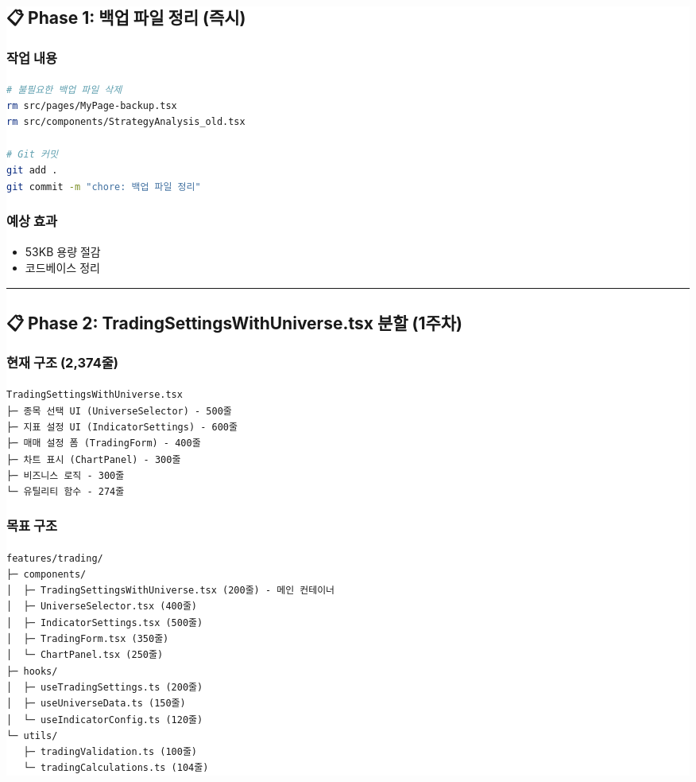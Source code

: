 ## 📋 Phase 1: 백업 파일 정리 (즉시)

### 작업 내용
```bash
# 불필요한 백업 파일 삭제
rm src/pages/MyPage-backup.tsx
rm src/components/StrategyAnalysis_old.tsx

# Git 커밋
git add .
git commit -m "chore: 백업 파일 정리"
```

### 예상 효과
- 53KB 용량 절감
- 코드베이스 정리

---

## 📋 Phase 2: TradingSettingsWithUniverse.tsx 분할 (1주차)

### 현재 구조 (2,374줄)
```
TradingSettingsWithUniverse.tsx
├─ 종목 선택 UI (UniverseSelector) - 500줄
├─ 지표 설정 UI (IndicatorSettings) - 600줄
├─ 매매 설정 폼 (TradingForm) - 400줄
├─ 차트 표시 (ChartPanel) - 300줄
├─ 비즈니스 로직 - 300줄
└─ 유틸리티 함수 - 274줄
```

### 목표 구조
```
features/trading/
├─ components/
│  ├─ TradingSettingsWithUniverse.tsx (200줄) - 메인 컨테이너
│  ├─ UniverseSelector.tsx (400줄)
│  ├─ IndicatorSettings.tsx (500줄)
│  ├─ TradingForm.tsx (350줄)
│  └─ ChartPanel.tsx (250줄)
├─ hooks/
│  ├─ useTradingSettings.ts (200줄)
│  ├─ useUniverseData.ts (150줄)
│  └─ useIndicatorConfig.ts (120줄)
└─ utils/
   ├─ tradingValidation.ts (100줄)
   └─ tradingCalculations.ts (104줄)
```
